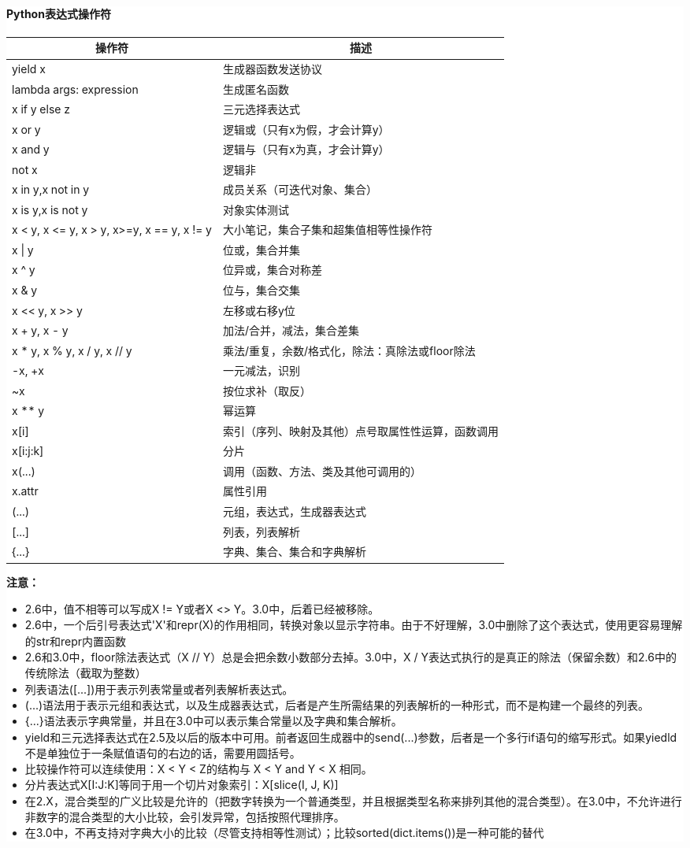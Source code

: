 #### Python表达式操作符

| 操作符                  | 描述                           |
| ----------------------- | ------------------------------ |
| yield x                 | 生成器函数发送协议             |
| lambda args: expression | 生成匿名函数                   |
| x if y else z           | 三元选择表达式                 |
| x or y                  | 逻辑或（只有x为假，才会计算y） |
| x and y | 逻辑与（只有x为真，才会计算y） |
| not x | 逻辑非 |
| x in y,x not in y | 成员关系（可迭代对象、集合） |
| x is y,x is not y | 对象实体测试 |
| x < y, x <= y, x > y, x>=y, x == y, x != y | 大小笔记，集合子集和超集值相等性操作符 |
| x \| y | 位或，集合并集 |
| x ^ y | 位异或，集合对称差 |
| x & y | 位与，集合交集 |
| x << y, x >> y | 左移或右移y位 |
| x + y, x - y | 加法/合并，减法，集合差集 |
| x * y, x % y, x / y, x // y | 乘法/重复，余数/格式化，除法：真除法或floor除法 |
| -x, +x | 一元减法，识别 |
| ~x | 按位求补（取反） |
| x ** y | 幂运算 |
| x[i] | 索引（序列、映射及其他）点号取属性性运算，函数调用 |
| x[i:j:k] | 分片 |
| x(...) | 调用（函数、方法、类及其他可调用的） |
| x.attr | 属性引用 |
| (...) | 元组，表达式，生成器表达式 |
| [...] | 列表，列表解析 |
| {...} | 字典、集合、集合和字典解析 |

**注意：**

- 2.6中，值不相等可以写成X != Y或者X <> Y。3.0中，后着已经被移除。
- 2.6中，一个后引号表达式'X'和repr(X)的作用相同，转换对象以显示字符串。由于不好理解，3.0中删除了这个表达式，使用更容易理解的str和repr内置函数
- 2.6和3.0中，floor除法表达式（X // Y）总是会把余数小数部分去掉。3.0中，X / Y表达式执行的是真正的除法（保留余数）和2.6中的传统除法（截取为整数）
- 列表语法([...])用于表示列表常量或者列表解析表达式。
- (...)语法用于表示元组和表达式，以及生成器表达式，后者是产生所需结果的列表解析的一种形式，而不是构建一个最终的列表。
- {...}语法表示字典常量，并且在3.0中可以表示集合常量以及字典和集合解析。
- yield和三元选择表达式在2.5及以后的版本中可用。前者返回生成器中的send(...)参数，后者是一个多行if语句的缩写形式。如果yiedld不是单独位于一条赋值语句的右边的话，需要用圆括号。
- 比较操作符可以连续使用：X < Y < Z的结构与 X < Y and Y < X 相同。
- 分片表达式X[I:J:K]等同于用一个切片对象索引：X[slice(I, J, K)]
- 在2.X，混合类型的广义比较是允许的（把数字转换为一个普通类型，并且根据类型名称来排列其他的混合类型）。在3.0中，不允许进行非数字的混合类型的大小比较，会引发异常，包括按照代理排序。
-  在3.0中，不再支持对字典大小的比较（尽管支持相等性测试）；比较sorted(dict.items())是一种可能的替代
